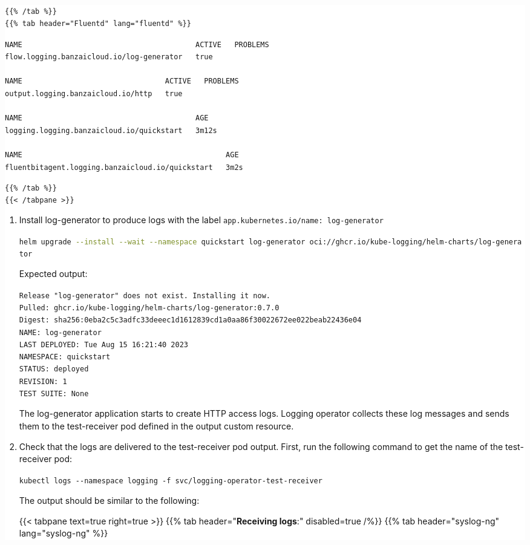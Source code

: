     {{% /tab %}}
    {{% tab header="Fluentd" lang="fluentd" %}}

```shell
NAME                                        ACTIVE   PROBLEMS
flow.logging.banzaicloud.io/log-generator   true

NAME                                 ACTIVE   PROBLEMS
output.logging.banzaicloud.io/http   true

NAME                                        AGE
logging.logging.banzaicloud.io/quickstart   3m12s

NAME                                               AGE
fluentbitagent.logging.banzaicloud.io/quickstart   3m2s
```

    {{% /tab %}}
    {{< /tabpane >}}

1. Install log-generator to produce logs with the label `app.kubernetes.io/name: log-generator`

     ```bash
     helm upgrade --install --wait --namespace quickstart log-generator oci://ghcr.io/kube-logging/helm-charts/log-generator
     ```

    Expected output:

    ```shell
    Release "log-generator" does not exist. Installing it now.
    Pulled: ghcr.io/kube-logging/helm-charts/log-generator:0.7.0
    Digest: sha256:0eba2c5c3adfc33deeec1d1612839cd1a0aa86f30022672ee022beab22436e04
    NAME: log-generator
    LAST DEPLOYED: Tue Aug 15 16:21:40 2023
    NAMESPACE: quickstart
    STATUS: deployed
    REVISION: 1
    TEST SUITE: None
    ```

    The log-generator application starts to create HTTP access logs. Logging operator collects these log messages and sends them to the test-receiver pod defined in the output custom resource.

1. Check that the logs are delivered to the test-receiver pod output. First, run the following command to get the name of the test-receiver pod:

    ```shell
    kubectl logs --namespace logging -f svc/logging-operator-test-receiver
    ```

    The output should be similar to the following:

    {{< tabpane text=true right=true >}}
    {{% tab header="**Receiving logs**:" disabled=true /%}}
    {{% tab header="syslog-ng" lang="syslog-ng" %}}
